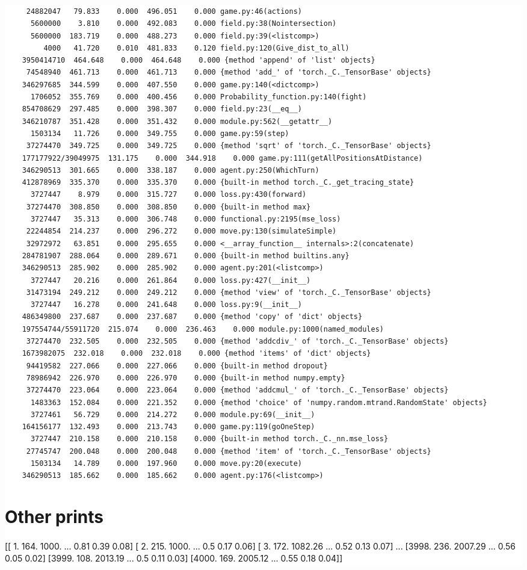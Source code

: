          24882047   79.833    0.000  496.051    0.000 game.py:46(actions)
          5600000    3.810    0.000  492.083    0.000 field.py:38(Nointersection)
          5600000  183.719    0.000  488.273    0.000 field.py:39(<listcomp>)
             4000   41.720    0.010  481.833    0.120 field.py:120(Give_dist_to_all)
        3950414710  464.648    0.000  464.648    0.000 {method 'append' of 'list' objects}
         74548940  461.713    0.000  461.713    0.000 {method 'add_' of 'torch._C._TensorBase' objects}
        346297685  344.599    0.000  407.550    0.000 game.py:140(<dictcomp>)
          1706052  355.769    0.000  400.456    0.000 Probability_function.py:140(fight)
        854708629  297.485    0.000  398.307    0.000 field.py:23(__eq__)
        346210787  351.428    0.000  351.432    0.000 module.py:562(__getattr__)
          1503134   11.726    0.000  349.755    0.000 game.py:59(step)
         37274470  349.725    0.000  349.725    0.000 {method 'sqrt' of 'torch._C._TensorBase' objects}
        177177922/39049975  131.175    0.000  344.918    0.000 game.py:111(getAllPositionsAtDistance)
        346290513  301.665    0.000  338.187    0.000 agent.py:250(WhichTurn)
        412878969  335.370    0.000  335.370    0.000 {built-in method torch._C._get_tracing_state}
          3727447    8.979    0.000  315.727    0.000 loss.py:430(forward)
         37274470  308.850    0.000  308.850    0.000 {built-in method max}
          3727447   35.313    0.000  306.748    0.000 functional.py:2195(mse_loss)
         22244854  214.237    0.000  296.272    0.000 move.py:130(simulateSimple)
         32972972   63.851    0.000  295.655    0.000 <__array_function__ internals>:2(concatenate)
        284781907  288.064    0.000  289.671    0.000 {built-in method builtins.any}
        346290513  285.902    0.000  285.902    0.000 agent.py:201(<listcomp>)
          3727447   20.216    0.000  261.864    0.000 loss.py:427(__init__)
         31473194  249.212    0.000  249.212    0.000 {method 'view' of 'torch._C._TensorBase' objects}
          3727447   16.278    0.000  241.648    0.000 loss.py:9(__init__)
        486349800  237.687    0.000  237.687    0.000 {method 'copy' of 'dict' objects}
        197554744/55911720  215.074    0.000  236.463    0.000 module.py:1000(named_modules)
         37274470  232.505    0.000  232.505    0.000 {method 'addcdiv_' of 'torch._C._TensorBase' objects}
        1673982075  232.018    0.000  232.018    0.000 {method 'items' of 'dict' objects}
         94419582  227.066    0.000  227.066    0.000 {built-in method dropout}
         78986942  226.970    0.000  226.970    0.000 {built-in method numpy.empty}
         37274470  223.064    0.000  223.064    0.000 {method 'addcmul_' of 'torch._C._TensorBase' objects}
          1483363  152.084    0.000  221.352    0.000 {method 'choice' of 'numpy.random.mtrand.RandomState' objects}
          3727461   56.729    0.000  214.272    0.000 module.py:69(__init__)
        164156177  132.493    0.000  213.743    0.000 game.py:119(goOneStep)
          3727447  210.158    0.000  210.158    0.000 {built-in method torch._C._nn.mse_loss}
         27745747  200.048    0.000  200.048    0.000 {method 'item' of 'torch._C._TensorBase' objects}
          1503134   14.789    0.000  197.960    0.000 move.py:20(execute)
        346290513  185.662    0.000  185.662    0.000 agent.py:176(<listcomp>)


# Other prints

[[   1.    164.   1000.   ...    0.81    0.39    0.08]
 [   2.    215.   1000.   ...    0.5     0.17    0.06]
 [   3.    172.   1082.26 ...    0.52    0.13    0.07]
 ...
 [3998.    236.   2007.29 ...    0.56    0.05    0.02]
 [3999.    108.   2013.19 ...    0.5     0.11    0.03]
 [4000.    169.   2005.12 ...    0.55    0.18    0.04]]
